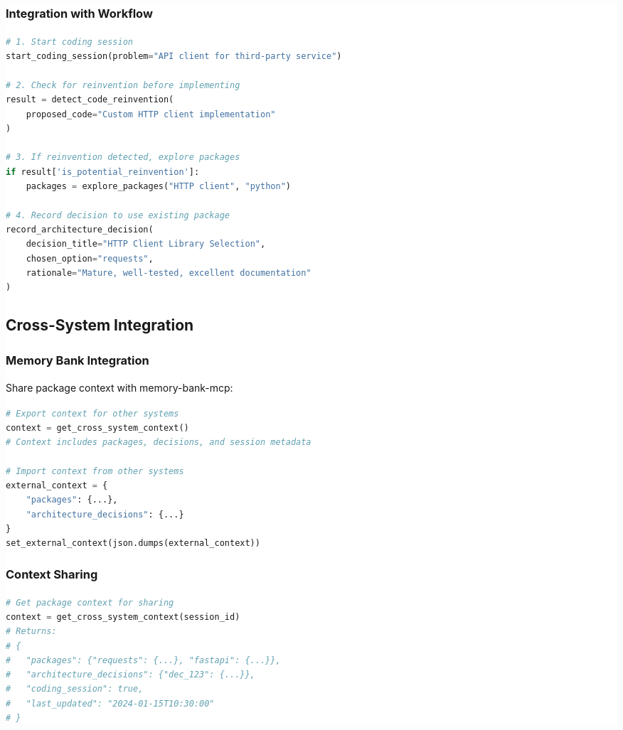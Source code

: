 ### Integration with Workflow

```python
# 1. Start coding session
start_coding_session(problem="API client for third-party service")

# 2. Check for reinvention before implementing
result = detect_code_reinvention(
    proposed_code="Custom HTTP client implementation"
)

# 3. If reinvention detected, explore packages
if result['is_potential_reinvention']:
    packages = explore_packages("HTTP client", "python")
    
# 4. Record decision to use existing package
record_architecture_decision(
    decision_title="HTTP Client Library Selection",
    chosen_option="requests",
    rationale="Mature, well-tested, excellent documentation"
)
```

## Cross-System Integration

### Memory Bank Integration

Share package context with memory-bank-mcp:

```python
# Export context for other systems
context = get_cross_system_context()
# Context includes packages, decisions, and session metadata

# Import context from other systems
external_context = {
    "packages": {...},
    "architecture_decisions": {...}
}
set_external_context(json.dumps(external_context))
```

### Context Sharing

```python
# Get package context for sharing
context = get_cross_system_context(session_id)
# Returns:
# {
#   "packages": {"requests": {...}, "fastapi": {...}},
#   "architecture_decisions": {"dec_123": {...}},
#   "coding_session": true,
#   "last_updated": "2024-01-15T10:30:00"
# }
```
